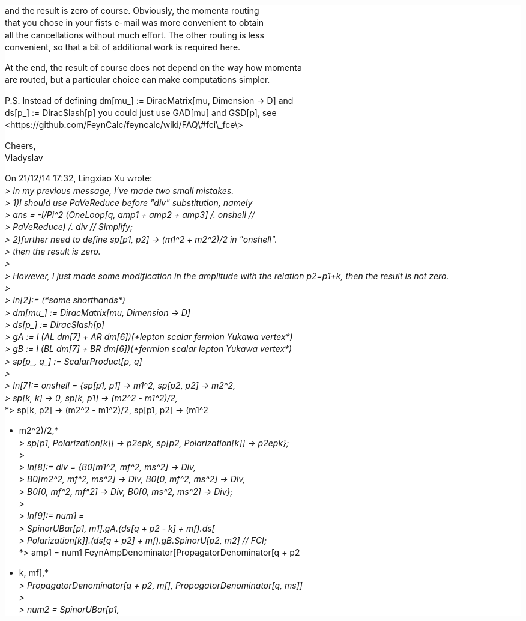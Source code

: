 and the result is zero of course. Obviously, the momenta routing  
that you chose in your fists e-mail was more convenient to obtain  
all the cancellations without much effort. The other routing is less  
convenient, so that a bit of additional work is required here.  

At the end, the result of course does not depend on the way how
momenta  
are routed, but a particular choice can make computations simpler.  

P.S. Instead of defining dm[mu\_] := DiracMatrix[mu,
Dimension -\> D] and  
ds[p\_] := DiracSlash[p] you could just use
GAD[mu] and GSD[p], see  
\<https://github.com/FeynCalc/feyncalc/wiki/FAQ\#fci\_fce\>  

Cheers,  
Vladyslav  

On 21/12/14 17:32, Lingxiao Xu wrote:  
*\> In my previous message, I've made two small mistakes.*  
*\> 1)I should use PaVeReduce before "div" substitution, namely*  
*\> ans = -I/Pi^2 (OneLoop[q, amp1 + amp2 + amp3] /. onshell
//*  
*\> PaVeReduce) /. div // Simplify;*  
*\> 2)further need to define sp[p1, p2] -\> (m1^2 + m2^2)/2 in
"onshell".*  
*\> then the result is zero.*  
*\>*  
*\> However, I just made some modification in the amplitude with the
relation p2=p1+k, then the result is not zero.*  
*\>*  
*\> In[2]:= (\*some shorthands\*)*  
*\> dm[mu\_] := DiracMatrix[mu, Dimension -\> D]*  
*\> ds[p\_] := DiracSlash[p]*  
*\> gA := I (AL dm[7] + AR dm[6])(\*lepton scalar
fermion Yukawa vertex\*)*  
*\> gB := I (BL dm[7] + BR dm[6])(\*fermion scalar
lepton Yukawa vertex\*)*  
*\> sp[p\_, q\_] := ScalarProduct[p, q]*  
*\>*  
*\> In[7]:= onshell = {sp[p1, p1] -\> m1^2, sp[p2,
p2] -\> m2^2,*  
*\> sp[k, k] -\> 0, sp[k, p1] -\> (m2^2 - m1^2)/2,*  
*\> sp[k, p2] -\> (m2^2 - m1^2)/2, sp[p1, p2] -\> (m1^2
+ m2^2)/2,*  
*\> sp[p1, Polarization[k]] -\> p2epk, sp[p2,
Polarization[k]] -\> p2epk};*  
*\>*  
*\> In[8]:= div = {B0[m1^2, mf^2, ms^2] -\> Div,*  
*\> B0[m2^2, mf^2, ms^2] -\> Div, B0[0, mf^2, ms^2] -\>
Div,*  
*\> B0[0, mf^2, mf^2] -\> Div, B0[0, ms^2, ms^2] -\>
Div};*  
*\>*  
*\> In[9]:= num1 =*  
*\> SpinorUBar[p1, m1].gA.(ds[q + p2 - k] +
mf).ds[*  
*\> Polarization[k]].(ds[q + p2] +
mf).gB.SpinorU[p2, m2] // FCI;*  
*\> amp1 = num1 FeynAmpDenominator[PropagatorDenominator[q + p2
- k, mf],*  
*\> PropagatorDenominator[q + p2, mf],
PropagatorDenominator[q, ms]]*  
*\>*  
*\> num2 = SpinorUBar[p1,*  